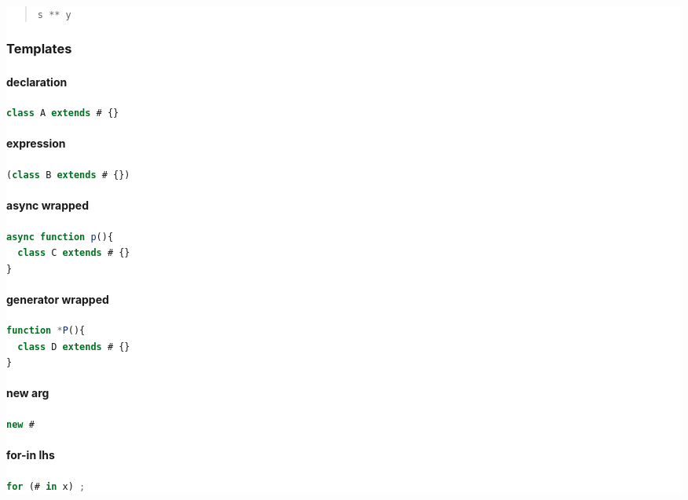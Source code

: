 > `````js
> s ** y
> `````

### Templates

#### declaration

`````js
class A extends # {}
`````

#### expression

`````js
(class B extends # {})
`````

#### async wrapped

`````js
async function p(){
  class C extends # {}
}
`````

#### generator wrapped

`````js
function *P(){
  class D extends # {}
}
`````

#### new arg

`````js
new #
`````

#### for-in lhs

`````js
for (# in x) ;
`````

